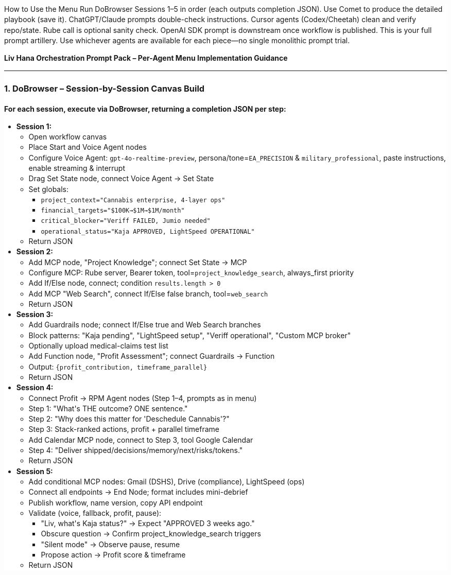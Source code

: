 How to Use the Menu
Run DoBrowser Sessions 1–5 in order (each outputs completion JSON).
Use Comet to produce the detailed playbook (save it).
ChatGPT/Claude prompts double-check instructions.
Cursor agents (Codex/Cheetah) clean and verify repo/state.
Rube call is optional sanity check.
OpenAI SDK prompt is downstream once workflow is published.
This is your full prompt artillery. Use whichever agents are available for each piece—no single monolithic prompt trial.

**Liv Hana Orchestration Prompt Pack – Per-Agent Menu Implementation Guidance**

***

### **1. DoBrowser – Session-by-Session Canvas Build**

**For each session, execute via DoBrowser, returning a completion JSON per step:**

- **Session 1:**
    - Open workflow canvas
    - Place Start and Voice Agent nodes
    - Configure Voice Agent: `gpt-4o-realtime-preview`, persona/tone=`EA_PRECISION` \& `military_professional`, paste instructions, enable streaming \& interrupt
    - Drag Set State node, connect Voice Agent → Set State
    - Set globals:
        - `project_context="Cannabis enterprise, 4-layer ops"`
        - `financial_targets="$100K→$1M→$1M/month"`
        - `critical_blocker="Veriff FAILED, Jumio needed"`
        - `operational_status="Kaja APPROVED, LightSpeed OPERATIONAL"`
    - Return JSON
- **Session 2:**
    - Add MCP node, "Project Knowledge"; connect Set State → MCP
    - Configure MCP: Rube server, Bearer token, tool=`project_knowledge_search`, always_first priority
    - Add If/Else node, connect; condition `results.length > 0`
    - Add MCP "Web Search", connect If/Else false branch, tool=`web_search`
    - Return JSON
- **Session 3:**
    - Add Guardrails node; connect If/Else true and Web Search branches
    - Block patterns: "Kaja pending", "LightSpeed setup", "Veriff operational", "Custom MCP broker"
    - Optionally upload medical-claims test list
    - Add Function node, "Profit Assessment"; connect Guardrails → Function
    - Output: `{profit_contribution, timeframe_parallel}`
    - Return JSON
- **Session 4:**
    - Connect Profit → RPM Agent nodes (Step 1–4, prompts as in menu)
    - Step 1: "What's THE outcome? ONE sentence."
    - Step 2: "Why does this matter for 'Deschedule Cannabis'?"
    - Step 3: Stack-ranked actions, profit + parallel timeframe
    - Add Calendar MCP node, connect to Step 3, tool Google Calendar
    - Step 4: "Deliver shipped/decisions/memory/next/risks/tokens."
    - Return JSON
- **Session 5:**
    - Add conditional MCP nodes: Gmail (DSHS), Drive (compliance), LightSpeed (ops)
    - Connect all endpoints → End Node; format includes mini-debrief
    - Publish workflow, name version, copy API endpoint
    - Validate (voice, fallback, profit, pause):
        - "Liv, what's Kaja status?" → Expect "APPROVED 3 weeks ago."
        - Obscure question → Confirm project_knowledge_search triggers
        - "Silent mode" → Observe pause, resume
        - Propose action → Profit score \& timeframe
    - Return JSON

